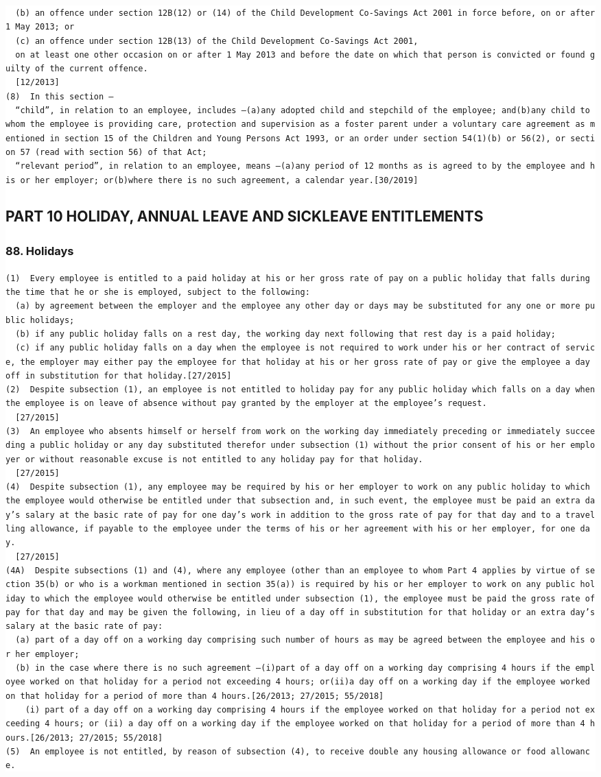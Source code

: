       (b) an offence under section 12B(12) or (14) of the Child Development Co‑Savings Act 2001 in force before, on or after 1 May 2013; or
      (c) an offence under section 12B(13) of the Child Development Co‑Savings Act 2001,
      on at least one other occasion on or after 1 May 2013 and before the date on which that person is convicted or found guilty of the current offence.
      [12/2013]
    (8)  In this section —
      “child”, in relation to an employee, includes —(a)any adopted child and stepchild of the employee; and(b)any child to whom the employee is providing care, protection and supervision as a foster parent under a voluntary care agreement as mentioned in section 15 of the Children and Young Persons Act 1993, or an order under section 54(1)(b) or 56(2), or section 57 (read with section 56) of that Act;
      “relevant period”, in relation to an employee, means —(a)any period of 12 months as is agreed to by the employee and his or her employer; or(b)where there is no such agreement, a calendar year.[30/2019]


## PART 10 HOLIDAY, ANNUAL LEAVE AND SICKLEAVE ENTITLEMENTS


### 88. Holidays

    (1)  Every employee is entitled to a paid holiday at his or her gross rate of pay on a public holiday that falls during the time that he or she is employed, subject to the following:
      (a) by agreement between the employer and the employee any other day or days may be substituted for any one or more public holidays;
      (b) if any public holiday falls on a rest day, the working day next following that rest day is a paid holiday;
      (c) if any public holiday falls on a day when the employee is not required to work under his or her contract of service, the employer may either pay the employee for that holiday at his or her gross rate of pay or give the employee a day off in substitution for that holiday.[27/2015]
    (2)  Despite subsection (1), an employee is not entitled to holiday pay for any public holiday which falls on a day when the employee is on leave of absence without pay granted by the employer at the employee’s request.
      [27/2015]
    (3)  An employee who absents himself or herself from work on the working day immediately preceding or immediately succeeding a public holiday or any day substituted therefor under subsection (1) without the prior consent of his or her employer or without reasonable excuse is not entitled to any holiday pay for that holiday.
      [27/2015]
    (4)  Despite subsection (1), any employee may be required by his or her employer to work on any public holiday to which the employee would otherwise be entitled under that subsection and, in such event, the employee must be paid an extra day’s salary at the basic rate of pay for one day’s work in addition to the gross rate of pay for that day and to a travelling allowance, if payable to the employee under the terms of his or her agreement with his or her employer, for one day.
      [27/2015]
    (4A)  Despite subsections (1) and (4), where any employee (other than an employee to whom Part 4 applies by virtue of section 35(b) or who is a workman mentioned in section 35(a)) is required by his or her employer to work on any public holiday to which the employee would otherwise be entitled under subsection (1), the employee must be paid the gross rate of pay for that day and may be given the following, in lieu of a day off in substitution for that holiday or an extra day’s salary at the basic rate of pay:
      (a) part of a day off on a working day comprising such number of hours as may be agreed between the employee and his or her employer;
      (b) in the case where there is no such agreement —(i)part of a day off on a working day comprising 4 hours if the employee worked on that holiday for a period not exceeding 4 hours; or(ii)a day off on a working day if the employee worked on that holiday for a period of more than 4 hours.[26/2013; 27/2015; 55/2018]
        (i) part of a day off on a working day comprising 4 hours if the employee worked on that holiday for a period not exceeding 4 hours; or (ii) a day off on a working day if the employee worked on that holiday for a period of more than 4 hours.[26/2013; 27/2015; 55/2018]
    (5)  An employee is not entitled, by reason of subsection (4), to receive double any housing allowance or food allowance.